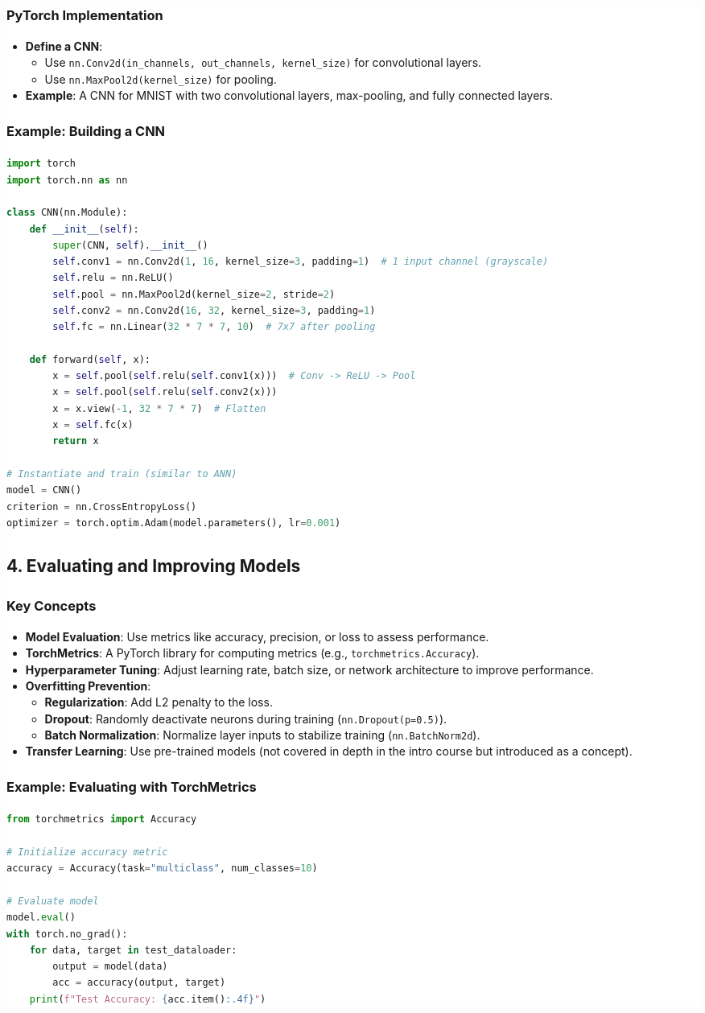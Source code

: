 ### PyTorch Implementation
- **Define a CNN**:
  - Use `nn.Conv2d(in_channels, out_channels, kernel_size)` for convolutional layers.
  - Use `nn.MaxPool2d(kernel_size)` for pooling.
- **Example**: A CNN for MNIST with two convolutional layers, max-pooling, and fully connected layers.

### Example: Building a CNN
```python
import torch
import torch.nn as nn

class CNN(nn.Module):
    def __init__(self):
        super(CNN, self).__init__()
        self.conv1 = nn.Conv2d(1, 16, kernel_size=3, padding=1)  # 1 input channel (grayscale)
        self.relu = nn.ReLU()
        self.pool = nn.MaxPool2d(kernel_size=2, stride=2)
        self.conv2 = nn.Conv2d(16, 32, kernel_size=3, padding=1)
        self.fc = nn.Linear(32 * 7 * 7, 10)  # 7x7 after pooling

    def forward(self, x):
        x = self.pool(self.relu(self.conv1(x)))  # Conv -> ReLU -> Pool
        x = self.pool(self.relu(self.conv2(x)))
        x = x.view(-1, 32 * 7 * 7)  # Flatten
        x = self.fc(x)
        return x

# Instantiate and train (similar to ANN)
model = CNN()
criterion = nn.CrossEntropyLoss()
optimizer = torch.optim.Adam(model.parameters(), lr=0.001)
```

## 4. Evaluating and Improving Models

### Key Concepts
- **Model Evaluation**: Use metrics like accuracy, precision, or loss to assess performance.
- **TorchMetrics**: A PyTorch library for computing metrics (e.g., `torchmetrics.Accuracy`).
- **Hyperparameter Tuning**: Adjust learning rate, batch size, or network architecture to improve performance.
- **Overfitting Prevention**:
  - **Regularization**: Add L2 penalty to the loss.
  - **Dropout**: Randomly deactivate neurons during training (`nn.Dropout(p=0.5)`).
  - **Batch Normalization**: Normalize layer inputs to stabilize training (`nn.BatchNorm2d`).
- **Transfer Learning**: Use pre-trained models (not covered in depth in the intro course but introduced as a concept).

### Example: Evaluating with TorchMetrics
```python
from torchmetrics import Accuracy

# Initialize accuracy metric
accuracy = Accuracy(task="multiclass", num_classes=10)

# Evaluate model
model.eval()
with torch.no_grad():
    for data, target in test_dataloader:
        output = model(data)
        acc = accuracy(output, target)
    print(f"Test Accuracy: {acc.item():.4f}")
```